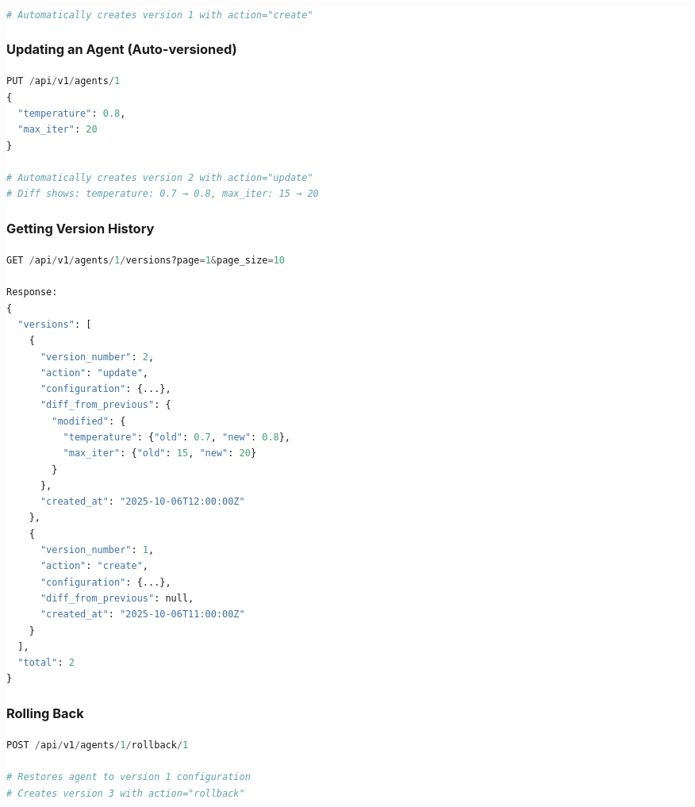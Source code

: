 ```python
# Automatically creates version 1 with action="create"
```

### Updating an Agent (Auto-versioned)
```python
PUT /api/v1/agents/1
{
  "temperature": 0.8,
  "max_iter": 20
}

# Automatically creates version 2 with action="update"
# Diff shows: temperature: 0.7 → 0.8, max_iter: 15 → 20
```

### Getting Version History
```python
GET /api/v1/agents/1/versions?page=1&page_size=10

Response:
{
  "versions": [
    {
      "version_number": 2,
      "action": "update",
      "configuration": {...},
      "diff_from_previous": {
        "modified": {
          "temperature": {"old": 0.7, "new": 0.8},
          "max_iter": {"old": 15, "new": 20}
        }
      },
      "created_at": "2025-10-06T12:00:00Z"
    },
    {
      "version_number": 1,
      "action": "create",
      "configuration": {...},
      "diff_from_previous": null,
      "created_at": "2025-10-06T11:00:00Z"
    }
  ],
  "total": 2
}
```

### Rolling Back
```python
POST /api/v1/agents/1/rollback/1

# Restores agent to version 1 configuration
# Creates version 3 with action="rollback"
```
